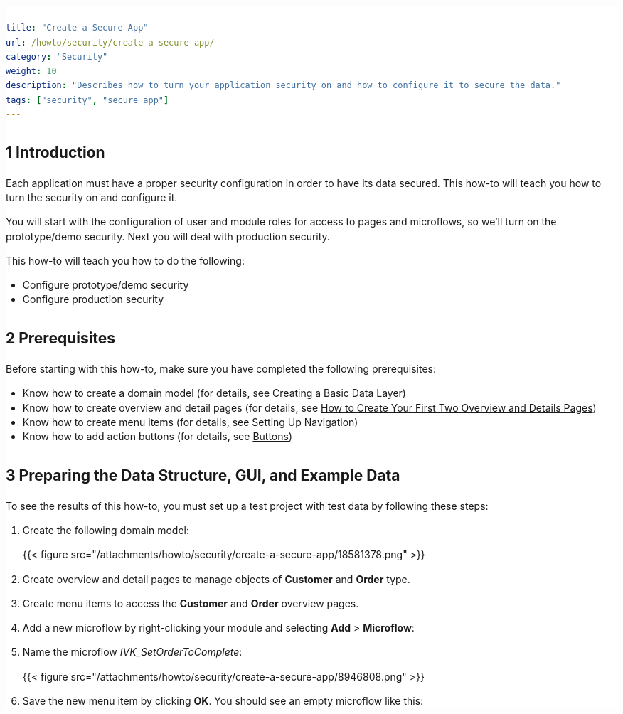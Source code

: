 ```yaml
---
title: "Create a Secure App"
url: /howto/security/create-a-secure-app/
category: "Security"
weight: 10
description: "Describes how to turn your application security on and how to configure it to secure the data."
tags: ["security", "secure app"]
---
```


## 1 Introduction

Each application must have a proper security configuration in order to have its data secured. This how-to will teach you how to turn the security on and configure it.

You will start with the configuration of user and module roles for access to pages and microflows, so we’ll turn on the prototype/demo security. Next you will deal with production security.

This how-to will teach you how to do the following:

* Configure prototype/demo security
* Configure production security

## 2 Prerequisites

Before starting with this how-to, make sure you have completed the following prerequisites:

* Know how to create a domain model (for details, see [Creating a Basic Data Layer](/refguide/create-a-basic-data-layer/))
* Know how to create overview and detail pages (for details, see [How to Create Your First Two Overview and Details Pages](/howto/front-end/create-your-first-two-overview-and-detail-pages/))
* Know how to create menu items (for details, see [Setting Up Navigation](/refguide/setting-up-the-navigation-structure/))
* Know how to add action buttons (for details, see [Buttons](/refguide/button-widgets/))

## 3 Preparing the Data Structure, GUI, and Example Data

To see the results of this how-to, you must set up a test project with test data by following these steps:

1. Create the following domain model:

    {{< figure src="/attachments/howto/security/create-a-secure-app/18581378.png" >}}

2. Create overview and detail pages to manage objects of **Customer** and **Order** type.
3. Create menu items to access the **Customer** and **Order** overview pages.
4. Add a new microflow by right-clicking your module and selecting **Add** > **Microflow**:
5. Name the microflow *IVK_SetOrderToComplete*:

    {{< figure src="/attachments/howto/security/create-a-secure-app/8946808.png" >}}

6. Save the new menu item by clicking **OK**. You should see an empty microflow like this:
